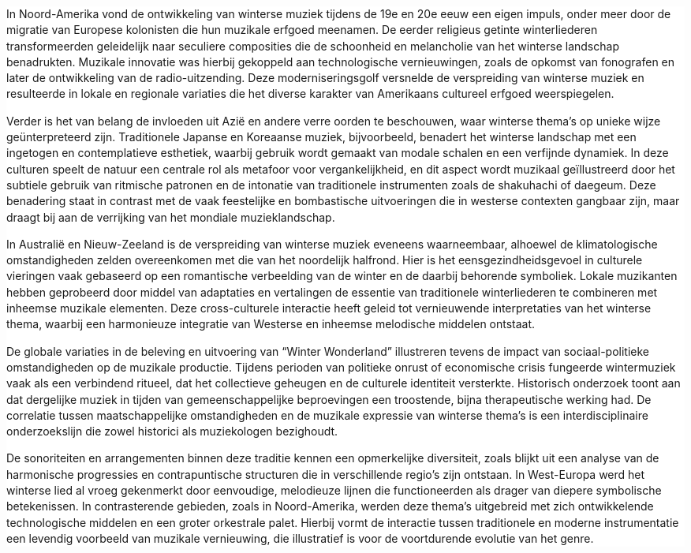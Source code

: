 In Noord-Amerika vond de ontwikkeling van winterse muziek tijdens de 19e en 20e eeuw een eigen
impuls, onder meer door de migratie van Europese kolonisten die hun muzikale erfgoed meenamen. De
eerder religieus getinte winterliederen transformeerden geleidelijk naar seculiere composities die
de schoonheid en melancholie van het winterse landschap benadrukten. Muzikale innovatie was hierbij
gekoppeld aan technologische vernieuwingen, zoals de opkomst van fonografen en later de ontwikkeling
van de radio-uitzending. Deze moderniseringsgolf versnelde de verspreiding van winterse muziek en
resulteerde in lokale en regionale variaties die het diverse karakter van Amerikaans cultureel
erfgoed weerspiegelen.

Verder is het van belang de invloeden uit Azië en andere verre oorden te beschouwen, waar winterse
thema’s op unieke wijze geünterpreteerd zijn. Traditionele Japanse en Koreaanse muziek,
bijvoorbeeld, benadert het winterse landschap met een ingetogen en contemplatieve esthetiek, waarbij
gebruik wordt gemaakt van modale schalen en een verfijnde dynamiek. In deze culturen speelt de
natuur een centrale rol als metafoor voor vergankelijkheid, en dit aspect wordt muzikaal
geïllustreerd door het subtiele gebruik van ritmische patronen en de intonatie van traditionele
instrumenten zoals de shakuhachi of daegeum. Deze benadering staat in contrast met de vaak
feestelijke en bombastische uitvoeringen die in westerse contexten gangbaar zijn, maar draagt bij
aan de verrijking van het mondiale muzieklandschap.

In Australië en Nieuw-Zeeland is de verspreiding van winterse muziek eveneens waarneembaar, alhoewel
de klimatologische omstandigheden zelden overeenkomen met die van het noordelijk halfrond. Hier is
het eensgezindheidsgevoel in culturele vieringen vaak gebaseerd op een romantische verbeelding van
de winter en de daarbij behorende symboliek. Lokale muzikanten hebben geprobeerd door middel van
adaptaties en vertalingen de essentie van traditionele winterliederen te combineren met inheemse
muzikale elementen. Deze cross-culturele interactie heeft geleid tot vernieuwende interpretaties van
het winterse thema, waarbij een harmonieuze integratie van Westerse en inheemse melodische middelen
ontstaat.

De globale variaties in de beleving en uitvoering van “Winter Wonderland” illustreren tevens de
impact van sociaal-politieke omstandigheden op de muzikale productie. Tijdens perioden van politieke
onrust of economische crisis fungeerde wintermuziek vaak als een verbindend ritueel, dat het
collectieve geheugen en de culturele identiteit versterkte. Historisch onderzoek toont aan dat
dergelijke muziek in tijden van gemeenschappelijke beproevingen een troostende, bijna therapeutische
werking had. De correlatie tussen maatschappelijke omstandigheden en de muzikale expressie van
winterse thema’s is een interdisciplinaire onderzoekslijn die zowel historici als muziekologen
bezighoudt.

De sonoriteiten en arrangementen binnen deze traditie kennen een opmerkelijke diversiteit, zoals
blijkt uit een analyse van de harmonische progressies en contrapuntische structuren die in
verschillende regio’s zijn ontstaan. In West-Europa werd het winterse lied al vroeg gekenmerkt door
eenvoudige, melodieuze lijnen die functioneerden als drager van diepere symbolische betekenissen. In
contrasterende gebieden, zoals in Noord-Amerika, werden deze thema’s uitgebreid met zich
ontwikkelende technologische middelen en een groter orkestrale palet. Hierbij vormt de interactie
tussen traditionele en moderne instrumentatie een levendig voorbeeld van muzikale vernieuwing, die
illustratief is voor de voortdurende evolutie van het genre.
